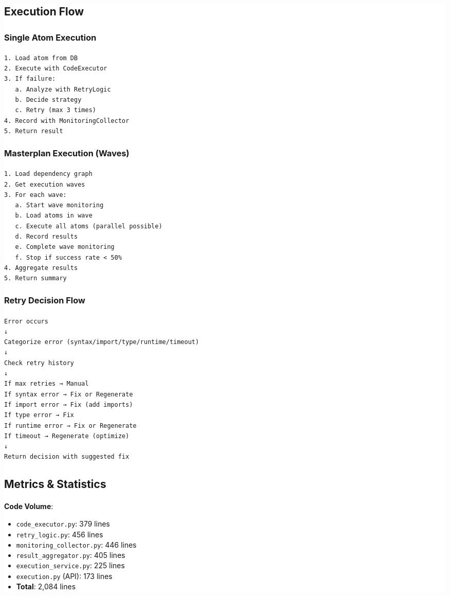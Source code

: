 ## Execution Flow

### Single Atom Execution
```
1. Load atom from DB
2. Execute with CodeExecutor
3. If failure:
   a. Analyze with RetryLogic
   b. Decide strategy
   c. Retry (max 3 times)
4. Record with MonitoringCollector
5. Return result
```

### Masterplan Execution (Waves)
```
1. Load dependency graph
2. Get execution waves
3. For each wave:
   a. Start wave monitoring
   b. Load atoms in wave
   c. Execute all atoms (parallel possible)
   d. Record results
   e. Complete wave monitoring
   f. Stop if success rate < 50%
4. Aggregate results
5. Return summary
```

### Retry Decision Flow
```
Error occurs
↓
Categorize error (syntax/import/type/runtime/timeout)
↓
Check retry history
↓
If max retries → Manual
If syntax error → Fix or Regenerate
If import error → Fix (add imports)
If type error → Fix
If runtime error → Fix or Regenerate
If timeout → Regenerate (optimize)
↓
Return decision with suggested fix
```

## Metrics & Statistics

**Code Volume**:
- `code_executor.py`: 379 lines
- `retry_logic.py`: 456 lines
- `monitoring_collector.py`: 446 lines
- `result_aggregator.py`: 405 lines
- `execution_service.py`: 225 lines
- `execution.py` (API): 173 lines
- **Total**: 2,084 lines
